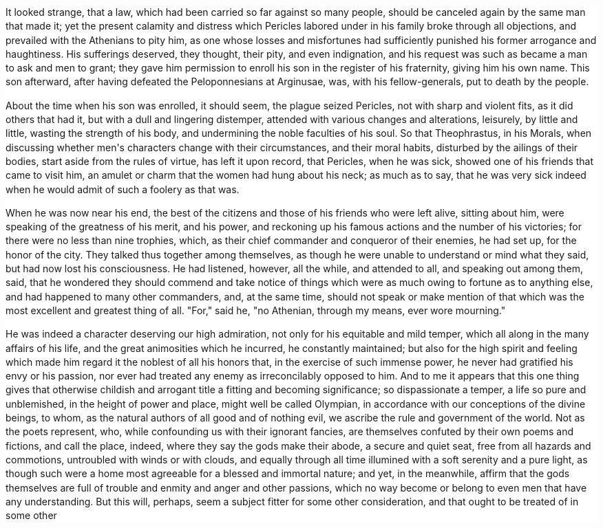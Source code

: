 It looked strange, that a law, which had been carried so far against so
many people, should be canceled again by the same man that made it; yet
the present calamity and distress which Pericles labored under in his
family broke through all objections, and prevailed with the Athenians to
pity him, as one whose losses and misfortunes had sufficiently punished
his former arrogance and haughtiness.  His sufferings deserved, they
thought, their pity, and even indignation, and his request was such as
became a man to ask and men to grant; they gave him permission to enroll
his son in the register of his fraternity, giving him his own name.
This son afterward, after having defeated the Peloponnesians at
Arginusae, was, with his fellow-generals, put to death by the people.

About the time when his son was enrolled, it should seem, the plague
seized Pericles, not with sharp and violent fits, as it did others that
had it, but with a dull and lingering distemper, attended with various
changes and alterations, leisurely, by little and little, wasting the
strength of his body, and undermining the noble faculties of his soul.
So that Theophrastus, in his Morals, when discussing whether men's
characters change with their circumstances, and their moral habits,
disturbed by the ailings of their bodies, start aside from the rules of
virtue, has left it upon record, that Pericles, when he was sick, showed
one of his friends that came to visit him, an amulet or charm that the
women had hung about his neck; as much as to say, that he was very sick
indeed when he would admit of such a foolery as that was.

When he was now near his end, the best of the citizens and those of his
friends who were left alive, sitting about him, were speaking of the
greatness of his merit, and his power, and reckoning up his famous
actions and the number of his victories; for there were no less than
nine trophies, which, as their chief commander and conqueror of their
enemies, he had set up, for the honor of the city.  They talked thus
together among themselves, as though he were unable to understand or
mind what they said, but had now lost his consciousness.  He had
listened, however, all the while, and attended to all, and speaking out
among them, said, that he wondered they should commend and take notice
of things which were as much owing to fortune as to anything else, and
had happened to many other commanders, and, at the same time, should not
speak or make mention of that which was the most excellent and greatest
thing of all.  "For," said he, "no Athenian, through my means, ever wore
mourning."

He was indeed a character deserving our high admiration, not only for
his equitable and mild temper, which all along in the many affairs of
his life, and the great animosities which he incurred, he constantly
maintained; but also for the high spirit and feeling which made him
regard it the noblest of all his honors that, in the exercise of such
immense power, he never had gratified his envy or his passion, nor ever
had treated any enemy as irreconcilably opposed to him.  And to me it
appears that this one thing gives that otherwise childish and arrogant
title a fitting and becoming significance; so dispassionate a temper, a
life so pure and unblemished, in the height of power and place, might
well be called Olympian, in accordance with our conceptions of the
divine beings, to whom, as the natural authors of all good and of
nothing evil, we ascribe the rule and government of the world.  Not as
the poets represent, who, while confounding us with their ignorant
fancies, are themselves confuted by their own poems and fictions, and
call the place, indeed, where they say the gods make their abode, a
secure and quiet seat, free from all hazards and commotions, untroubled
with winds or with clouds, and equally through all time illumined with a
soft serenity and a pure light, as though such were a home most
agreeable for a blessed and immortal nature; and yet, in the meanwhile,
affirm that the gods themselves are full of trouble and enmity and anger
and other passions, which no way become or belong to even men that have
any understanding.  But this will, perhaps, seem a subject fitter for
some other consideration, and that ought to be treated of in some other